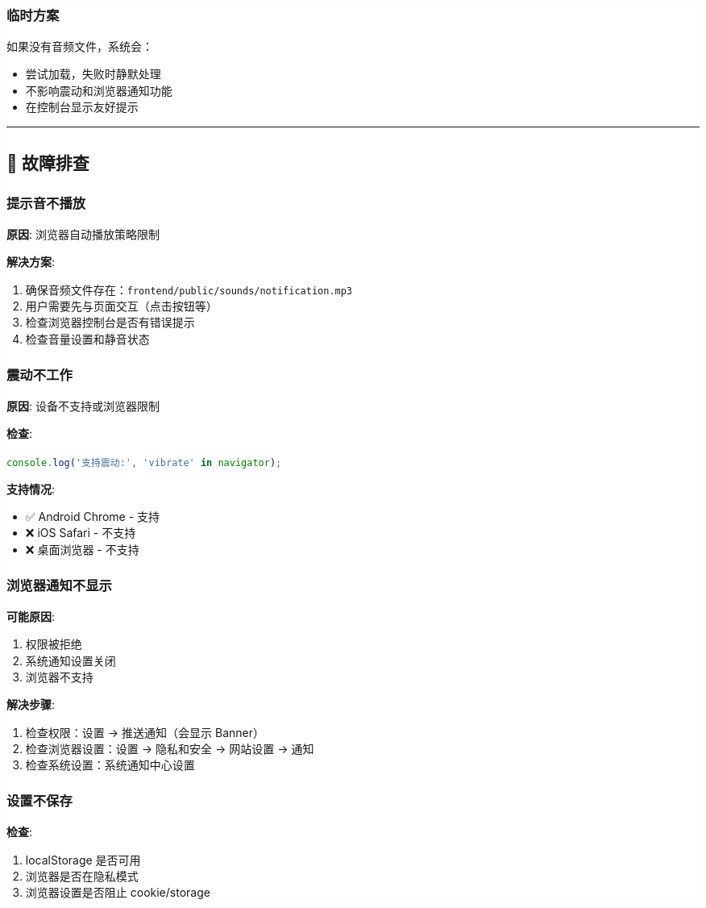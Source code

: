 ### 临时方案
如果没有音频文件，系统会：
- 尝试加载，失败时静默处理
- 不影响震动和浏览器通知功能
- 在控制台显示友好提示

---

## 🐛 故障排查

### 提示音不播放

**原因**: 浏览器自动播放策略限制

**解决方案**:
1. 确保音频文件存在：`frontend/public/sounds/notification.mp3`
2. 用户需要先与页面交互（点击按钮等）
3. 检查浏览器控制台是否有错误提示
4. 检查音量设置和静音状态

### 震动不工作

**原因**: 设备不支持或浏览器限制

**检查**:
```javascript
console.log('支持震动:', 'vibrate' in navigator);
```

**支持情况**:
- ✅ Android Chrome - 支持
- ❌ iOS Safari - 不支持
- ❌ 桌面浏览器 - 不支持

### 浏览器通知不显示

**可能原因**:
1. 权限被拒绝
2. 系统通知设置关闭
3. 浏览器不支持

**解决步骤**:
1. 检查权限：设置 → 推送通知（会显示 Banner）
2. 检查浏览器设置：设置 → 隐私和安全 → 网站设置 → 通知
3. 检查系统设置：系统通知中心设置

### 设置不保存

**检查**:
1. localStorage 是否可用
2. 浏览器是否在隐私模式
3. 浏览器设置是否阻止 cookie/storage
